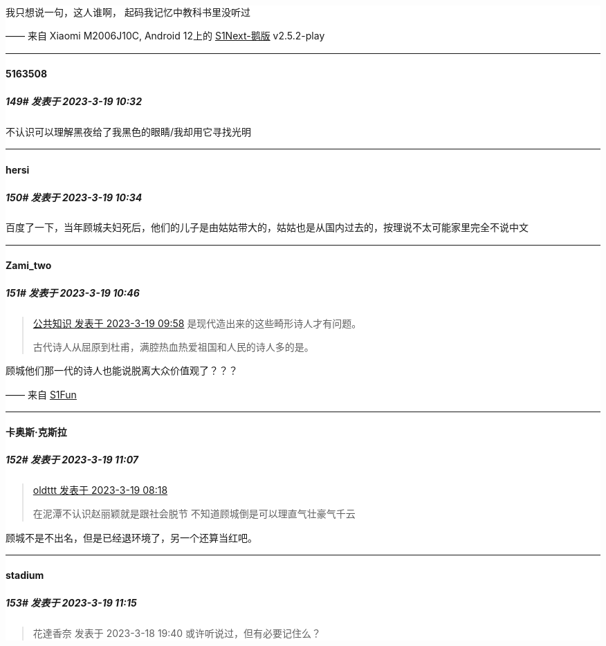 我只想说一句，这人谁啊，
起码我记忆中教科书里没听过

—— 来自 Xiaomi M2006J10C, Android 12上的 [S1Next-鹅版](https://github.com/ykrank/S1-Next/releases) v2.5.2-play

*****

####  5163508  
##### 149#       发表于 2023-3-19 10:32

不认识可以理解黑夜给了我黑色的眼睛/我却用它寻找光明


*****

####  hersi  
##### 150#       发表于 2023-3-19 10:34

百度了一下，当年顾城夫妇死后，他们的儿子是由姑姑带大的，姑姑也是从国内过去的，按理说不太可能家里完全不说中文


*****

####  Zami_two  
##### 151#       发表于 2023-3-19 10:46

<blockquote><a href="httphttps://bbs.saraba1st.com/2b/forum.php?mod=redirect&amp;goto=findpost&amp;pid=60140699&amp;ptid=2124677" target="_blank">公共知识 发表于 2023-3-19 09:58</a>
是现代造出来的这些畸形诗人才有问题。

古代诗人从屈原到杜甫，满腔热血热爱祖国和人民的诗人多的是。</blockquote>
顾城他们那一代的诗人也能说脱离大众价值观了？？？

—— 来自 [S1Fun](https://s1fun.koalcat.com)


*****

####  卡奥斯·克斯拉  
##### 152#       发表于 2023-3-19 11:07

<blockquote><a href="httphttps://bbs.saraba1st.com/2b/forum.php?mod=redirect&amp;goto=findpost&amp;pid=60140172&amp;ptid=2124677" target="_blank">oldttt 发表于 2023-3-19 08:18</a>

在泥潭不认识赵丽颖就是跟社会脱节 不知道顾城倒是可以理直气壮豪气千云</blockquote>
顾城不是不出名，但是已经退环境了，另一个还算当红吧。


*****

####  stadium  
##### 153#       发表于 2023-3-19 11:15

<blockquote>花達香奈 发表于 2023-3-18 19:40
或许听说过，但有必要记住么？
